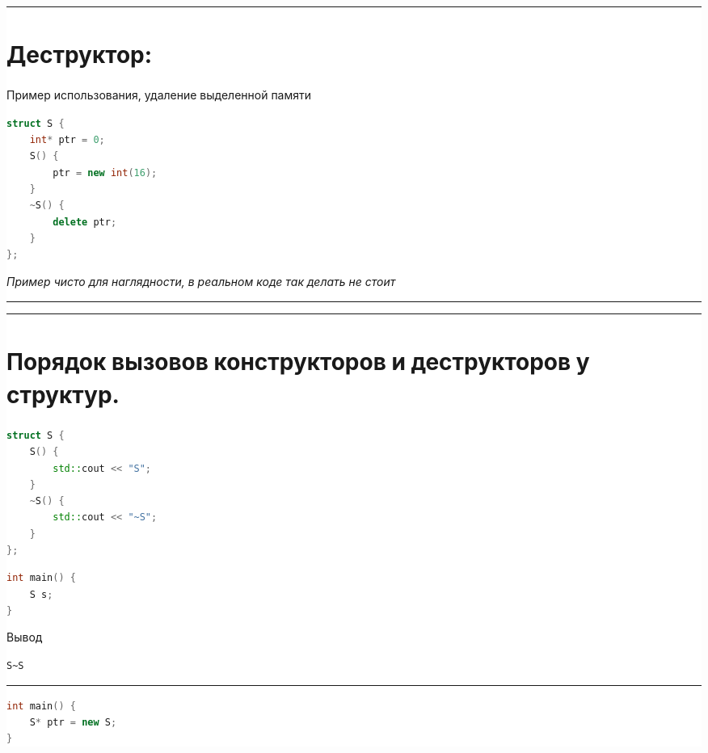 -------


# Деструктор:


Пример использования, удаление выделенной памяти

```c++
struct S {
    int* ptr = 0;
    S() {
        ptr = new int(16);
    }
    ~S() {
        delete ptr;
    }
};
```

_Пример чисто для наглядности, в реальном коде так делать не стоит_

----

-----


# Порядок вызовов конструкторов и деструкторов у структур.

```c++
struct S {
    S() {
        std::cout << "S";
    }
    ~S() {
        std::cout << "~S";
    }
};
```

```c++
int main() {
    S s;
}
```

Вывод

```
S~S
```


----


```c++
int main() {
    S* ptr = new S;
}
```
